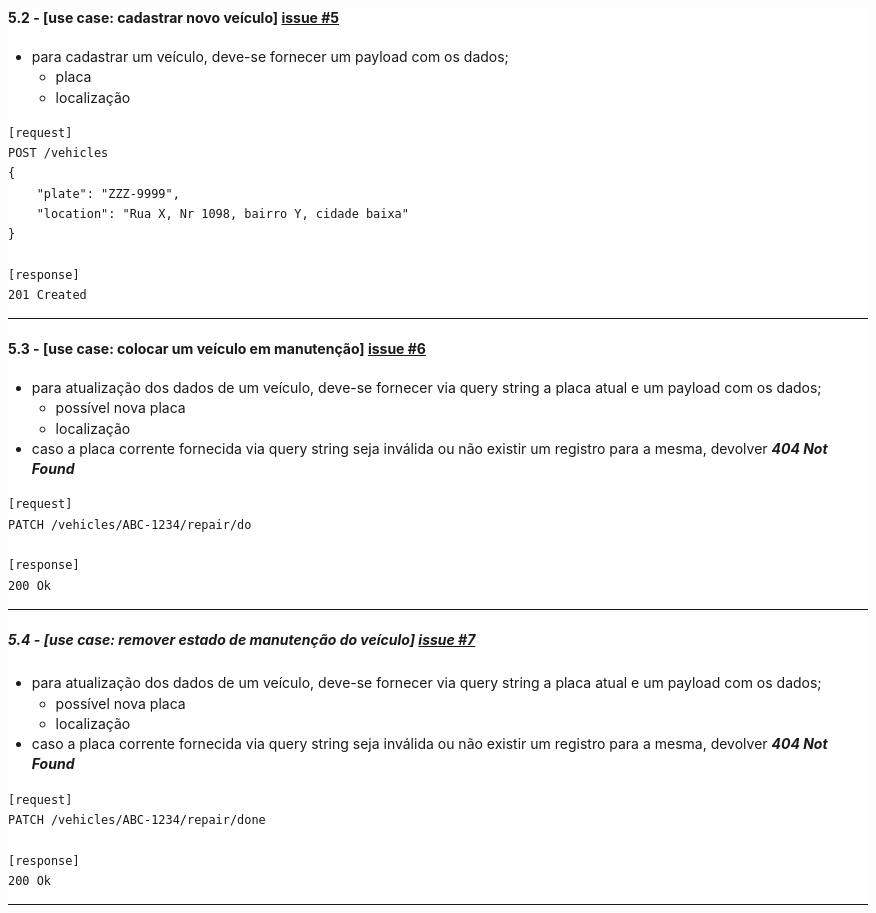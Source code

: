 
#### 5.2 - [use case: cadastrar novo veículo] [issue #5](https://github.com/jeanvillete/fiap-rebu/issues/5)
- para cadastrar um veículo, deve-se fornecer um payload com os dados;
    - placa
    - localização

```
[request]
POST /vehicles
{
    "plate": "ZZZ-9999",
    "location": "Rua X, Nr 1098, bairro Y, cidade baixa"
}

[response]
201 Created
```

---

#### 5.3 - [use case: colocar um veículo em manutenção] [issue #6](https://github.com/jeanvillete/fiap-rebu/issues/6)
- para atualização dos dados de um veículo, deve-se fornecer via query string a placa atual e um payload com os dados;
    - possível nova placa
    - localização
- caso a placa corrente fornecida via query string seja inválida ou não existir um registro para a mesma, devolver ***404 Not Found***

```
[request]
PATCH /vehicles/ABC-1234/repair/do

[response]
200 Ok
```

---

##### 5.4 - [use case: remover estado de manutenção do veículo] [issue #7](https://github.com/jeanvillete/fiap-rebu/issues/7)
- para atualização dos dados de um veículo, deve-se fornecer via query string a placa atual e um payload com os dados;
    - possível nova placa
    - localização
- caso a placa corrente fornecida via query string seja inválida ou não existir um registro para a mesma, devolver ***404 Not Found***

```
[request]
PATCH /vehicles/ABC-1234/repair/done

[response]
200 Ok
```

---